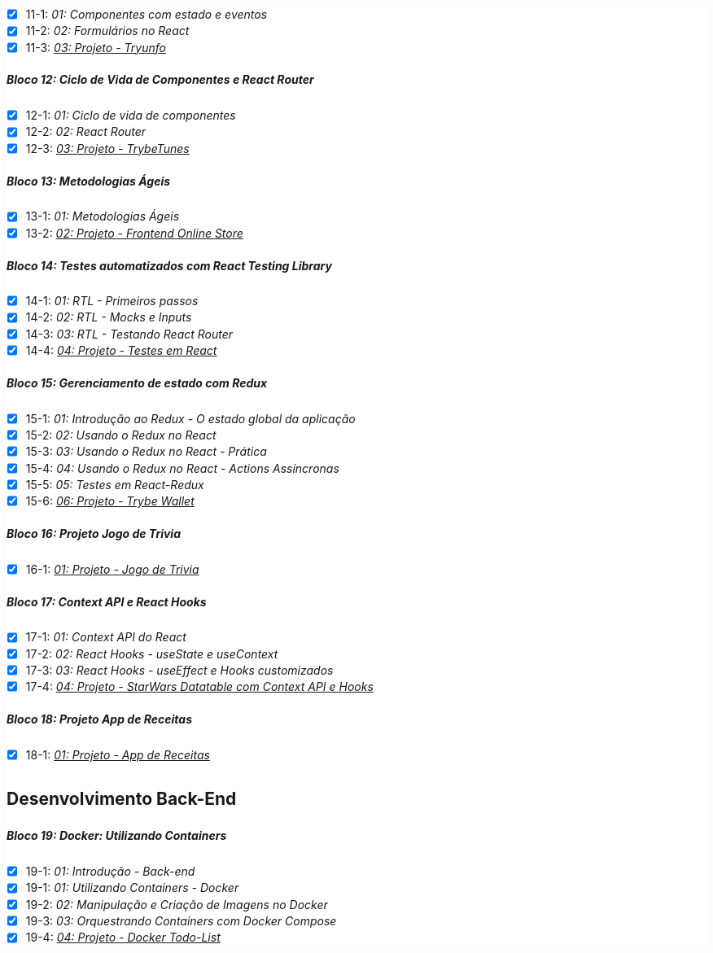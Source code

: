 - [x] 11-1: _01: Componentes com estado e eventos_
- [x] 11-2: _02: Formulários no React_
- [x] 11-3: _[03: Projeto - Tryunfo]()_

##### Bloco 12: Ciclo de Vida de Componentes e React Router

- [x] 12-1: _01: Ciclo de vida de componentes_
- [x] 12-2: _02: React Router_
- [x] 12-3: _[03: Projeto - TrybeTunes]()_

##### Bloco 13: Metodologias Ágeis

- [x] 13-1: _01: Metodologias Ágeis_
- [x] 13-2: _[02: Projeto - Frontend Online Store]()_

##### Bloco 14: Testes automatizados com React Testing Library

- [x] 14-1: _01: RTL - Primeiros passos_
- [x] 14-2: _02: RTL - Mocks e Inputs_
- [x] 14-3: _03: RTL - Testando React Router_
- [x] 14-4: _[04: Projeto - Testes em React]()_

##### Bloco 15: Gerenciamento de estado com Redux

- [x] 15-1: _01: Introdução ao Redux - O estado global da aplicação_
- [x] 15-2: _02: Usando o Redux no React_
- [x] 15-3: _03: Usando o Redux no React - Prática_
- [x] 15-4: _04: Usando o Redux no React - Actions Assíncronas_
- [x] 15-5: _05: Testes em React-Redux_
- [x] 15-6: _[06: Projeto - Trybe Wallet]()_

##### Bloco 16: Projeto Jogo de Trivia

- [x] 16-1: _[01: Projeto - Jogo de Trivia]()_

##### Bloco 17: Context API e React Hooks

- [x] 17-1: _01: Context API do React_
- [x] 17-2: _02: React Hooks - useState e useContext_
- [x] 17-3: _03: React Hooks - useEffect e Hooks customizados_
- [x] 17-4: _[04: Projeto - StarWars Datatable com Context API e Hooks]()_

##### Bloco 18: Projeto App de Receitas

- [x] 18-1: _[01: Projeto - App de Receitas]()_

## Desenvolvimento Back-End

##### Bloco 19: Docker: Utilizando Containers

- [x] 19-1: _01: Introdução - Back-end_
- [x] 19-1: _01: Utilizando Containers - Docker_
- [x] 19-2: _02: Manipulação e Criação de Imagens no Docker_
- [x] 19-3: _03: Orquestrando Containers com Docker Compose_
- [x] 19-4: _[04: Projeto - Docker Todo-List]()_
